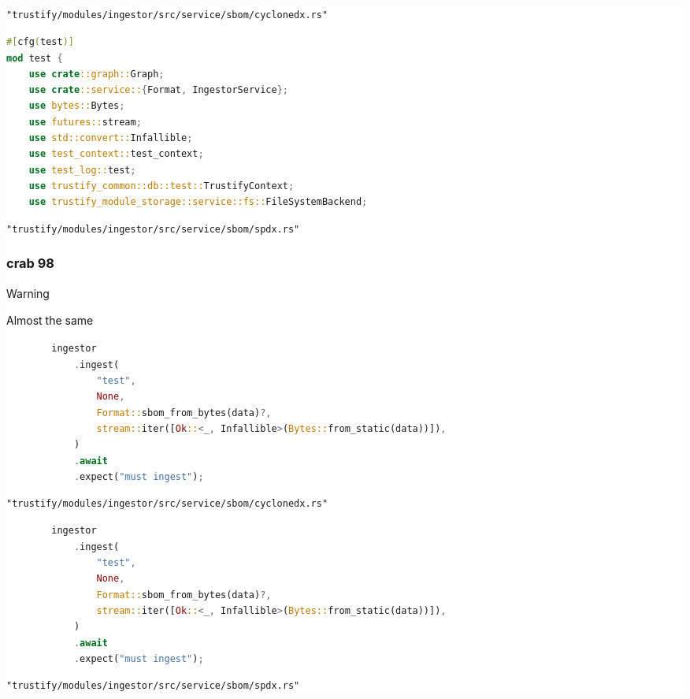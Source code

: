 `"trustify/modules/ingestor/src/service/sbom/cyclonedx.rs"
`
```rust
#[cfg(test)]
mod test {
    use crate::graph::Graph;
    use crate::service::{Format, IngestorService};
    use bytes::Bytes;
    use futures::stream;
    use std::convert::Infallible;
    use test_context::test_context;
    use test_log::test;
    use trustify_common::db::test::TrustifyContext;
    use trustify_module_storage::service::fs::FileSystemBackend;
```

`"trustify/modules/ingestor/src/service/sbom/spdx.rs"
`
### crab 98

> [!WARNING]
> Almost the same

```rust
        ingestor
            .ingest(
                "test",
                None,
                Format::sbom_from_bytes(data)?,
                stream::iter([Ok::<_, Infallible>(Bytes::from_static(data))]),
            )
            .await
            .expect("must ingest");
```

`"trustify/modules/ingestor/src/service/sbom/cyclonedx.rs"
`
```rust
        ingestor
            .ingest(
                "test",
                None,
                Format::sbom_from_bytes(data)?,
                stream::iter([Ok::<_, Infallible>(Bytes::from_static(data))]),
            )
            .await
            .expect("must ingest");
```

`"trustify/modules/ingestor/src/service/sbom/spdx.rs"
`
